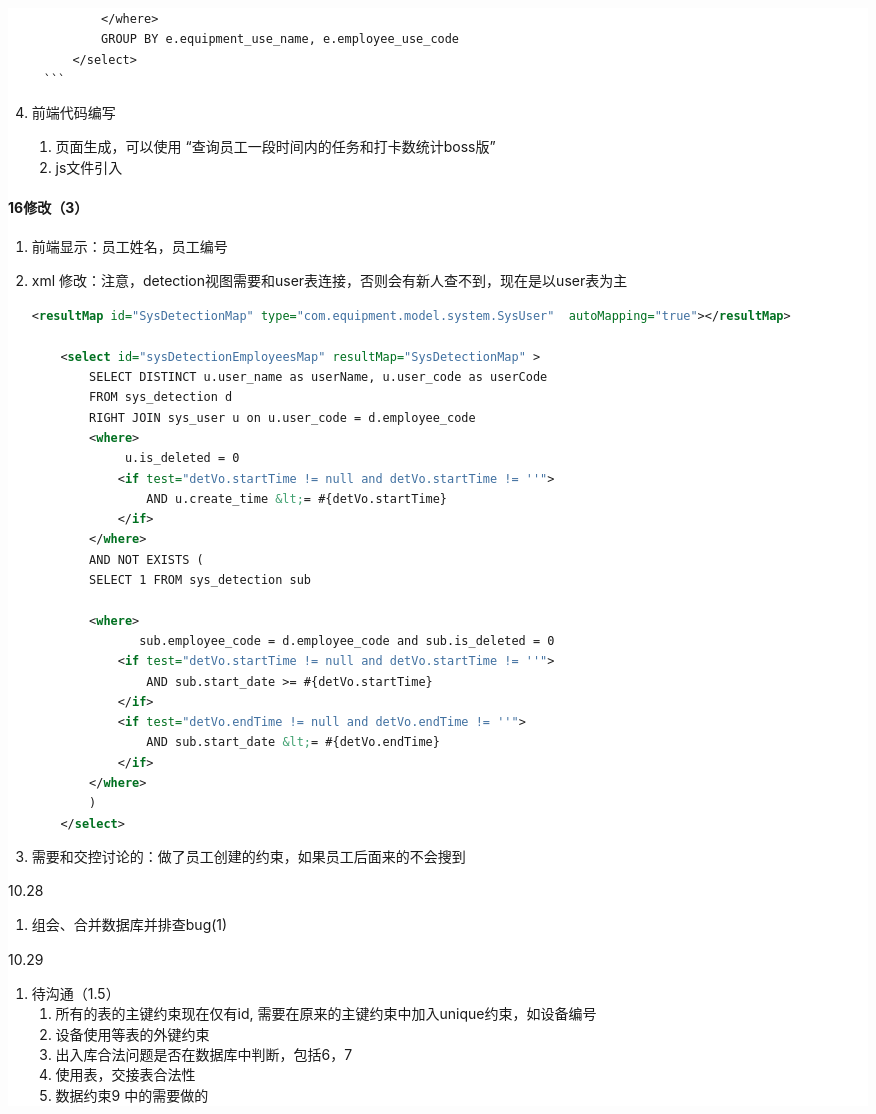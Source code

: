                  </where>
                 GROUP BY e.equipment_use_name, e.employee_use_code
             </select>
         ```

   4. 前端代码编写

      1. 页面生成，可以使用 “查询员工一段时间内的任务和打卡数统计boss版”
      2. js文件引入

#### 16修改（3）

1. 前端显示：员工姓名，员工编号

2. xml 修改：注意，detection视图需要和user表连接，否则会有新人查不到，现在是以user表为主

   ```xml
   <resultMap id="SysDetectionMap" type="com.equipment.model.system.SysUser"  autoMapping="true"></resultMap>
   
       <select id="sysDetectionEmployeesMap" resultMap="SysDetectionMap" >
           SELECT DISTINCT u.user_name as userName, u.user_code as userCode
           FROM sys_detection d
           RIGHT JOIN sys_user u on u.user_code = d.employee_code
           <where>
                u.is_deleted = 0
               <if test="detVo.startTime != null and detVo.startTime != ''">
                   AND u.create_time &lt;= #{detVo.startTime}
               </if>
           </where>
           AND NOT EXISTS (
           SELECT 1 FROM sys_detection sub
          
           <where>
                  sub.employee_code = d.employee_code and sub.is_deleted = 0
               <if test="detVo.startTime != null and detVo.startTime != ''">
                   AND sub.start_date >= #{detVo.startTime}
               </if>
               <if test="detVo.endTime != null and detVo.endTime != ''">
                   AND sub.start_date &lt;= #{detVo.endTime}
               </if>
           </where>
           )
       </select>
   ```

3. 需要和交控讨论的：做了员工创建的约束，如果员工后面来的不会搜到

10.28

1. 组会、合并数据库并排查bug(1)

10.29

1. 待沟通（1.5）
   1. 所有的表的主键约束现在仅有id, 需要在原来的主键约束中加入unique约束，如设备编号
   2. 设备使用等表的外键约束
   3. 出入库合法问题是否在数据库中判断，包括6，7
   4. 使用表，交接表合法性
   5. 数据约束9 中的需要做的
